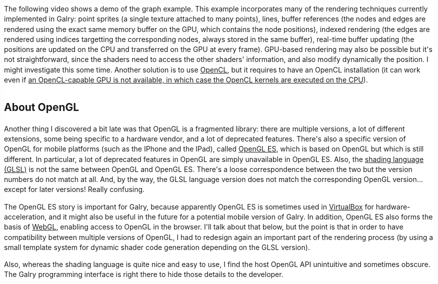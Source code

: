 The following video shows a demo of the graph example. This example
incorporates many of the rendering techniques currently implemented in Galry:
point sprites (a single texture attached to many points), lines,
buffer references (the nodes and edges are rendered using the exact same
memory buffer on the GPU, which contains the node positions),
indexed rendering (the edges are
rendered using indices targetting the corresponding nodes, always stored in
the same buffer),
real-time buffer updating (the positions are updated on the CPU and
transferred on the GPU at every frame). GPU-based rendering may also be 
possible but it's not straightforward, since the shaders need to access
the other shaders' information, and also modify dynamically the 
position. I might investigate this some time. Another solution is to use
[OpenCL](http://en.wikipedia.org/wiki/OpenCL), 
but it requires to have an OpenCL installation (it can work even if
[an OpenCL-capable GPU is not available, in which case the OpenCL kernels
are executed on the CPU](cyrille.rossant.net/pyopencl-on-windows-without-a-gpu/)).

<embed src="http://www.youtube.com/v/MLW3i-_yQ-k" />


About OpenGL
------------

Another thing I discovered a bit late was that OpenGL is a fragmented library:
there are multiple versions, a lot of different extensions, some being
specific to a hardware vendor, and a lot of deprecated features. 
There's also a specific version of OpenGL for mobile platforms (such as the
IPhone and the IPad), called
[OpenGL ES](http://en.wikipedia.org/wiki/OpenGL_ES), which is based on OpenGL but which
is still different. In particular, a lot of deprecated features in OpenGL are
simply unavailable in OpenGL ES. Also, the 
[shading language (GLSL)](http://en.wikipedia.org/wiki/GLSL) is not the
same between OpenGL and OpenGL ES. There's a loose correspondence between the
two but the
version numbers do not match at all. And, by the way, the GLSL language version
does not match the corresponding OpenGL version... except for later versions!
Really confusing.

The OpenGL ES story is important for Galry, because apparently OpenGL ES
is sometimes used in
[VirtualBox](http://en.wikipedia.org/wiki/VirtualBox) 
for hardware-acceleration, and it might also be
useful
in the future for a potential mobile version of Galry. In addition, OpenGL ES
also forms the basis of 
[WebGL](http://en.wikipedia.org/wiki/WebGL), enabling access to OpenGL in the browser. 
I'll talk about that below, but the point is that in order to have
compatibility between multiple versions of OpenGL, I had to redesign again an
important part of the rendering process (by using a small template system for
dynamic shader code generation depending on the GLSL version).

Also, whereas the shading language is quite nice and easy to use, I find the
host OpenGL API unintuitive and sometimes obscure. The Galry programming
interface is right there to hide those details to the developer.
